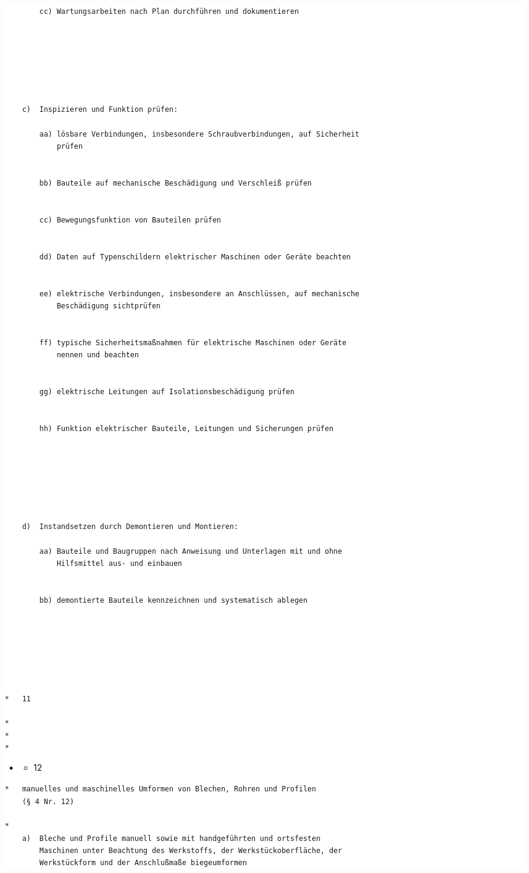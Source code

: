             cc) Wartungsarbeiten nach Plan durchführen und dokumentieren







        c)  Inspizieren und Funktion prüfen:

            aa) lösbare Verbindungen, insbesondere Schraubverbindungen, auf Sicherheit
                prüfen


            bb) Bauteile auf mechanische Beschädigung und Verschleiß prüfen


            cc) Bewegungsfunktion von Bauteilen prüfen


            dd) Daten auf Typenschildern elektrischer Maschinen oder Geräte beachten


            ee) elektrische Verbindungen, insbesondere an Anschlüssen, auf mechanische
                Beschädigung sichtprüfen


            ff) typische Sicherheitsmaßnahmen für elektrische Maschinen oder Geräte
                nennen und beachten


            gg) elektrische Leitungen auf Isolationsbeschädigung prüfen


            hh) Funktion elektrischer Bauteile, Leitungen und Sicherungen prüfen







        d)  Instandsetzen durch Demontieren und Montieren:

            aa) Bauteile und Baugruppen nach Anweisung und Unterlagen mit und ohne
                Hilfsmittel aus- und einbauen


            bb) demontierte Bauteile kennzeichnen und systematisch ablegen







    *   11

    *
    *
    *

*    *   12

    *   manuelles und maschinelles Umformen von Blechen, Rohren und Profilen
        (§ 4 Nr. 12)

    *
        a)  Bleche und Profile manuell sowie mit handgeführten und ortsfesten
            Maschinen unter Beachtung des Werkstoffs, der Werkstückoberfläche, der
            Werkstückform und der Anschlußmaße biegeumformen
